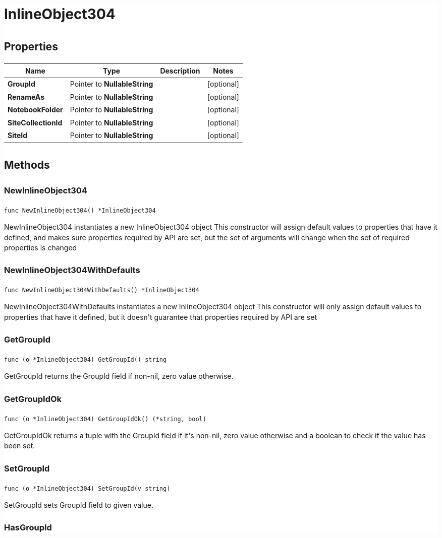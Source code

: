 # InlineObject304

## Properties

Name | Type | Description | Notes
------------ | ------------- | ------------- | -------------
**GroupId** | Pointer to **NullableString** |  | [optional] 
**RenameAs** | Pointer to **NullableString** |  | [optional] 
**NotebookFolder** | Pointer to **NullableString** |  | [optional] 
**SiteCollectionId** | Pointer to **NullableString** |  | [optional] 
**SiteId** | Pointer to **NullableString** |  | [optional] 

## Methods

### NewInlineObject304

`func NewInlineObject304() *InlineObject304`

NewInlineObject304 instantiates a new InlineObject304 object
This constructor will assign default values to properties that have it defined,
and makes sure properties required by API are set, but the set of arguments
will change when the set of required properties is changed

### NewInlineObject304WithDefaults

`func NewInlineObject304WithDefaults() *InlineObject304`

NewInlineObject304WithDefaults instantiates a new InlineObject304 object
This constructor will only assign default values to properties that have it defined,
but it doesn't guarantee that properties required by API are set

### GetGroupId

`func (o *InlineObject304) GetGroupId() string`

GetGroupId returns the GroupId field if non-nil, zero value otherwise.

### GetGroupIdOk

`func (o *InlineObject304) GetGroupIdOk() (*string, bool)`

GetGroupIdOk returns a tuple with the GroupId field if it's non-nil, zero value otherwise
and a boolean to check if the value has been set.

### SetGroupId

`func (o *InlineObject304) SetGroupId(v string)`

SetGroupId sets GroupId field to given value.

### HasGroupId
